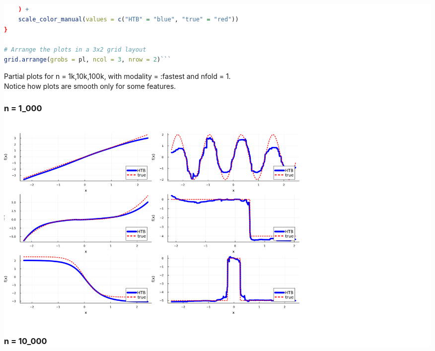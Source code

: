 ```r
    ) +
    scale_color_manual(values = c("HTB" = "blue", "true" = "red"))
}

# Arrange the plots in a 3x2 grid layout
grid.arrange(grobs = pl, ncol = 3, nrow = 2)```

```

Partial plots for n = 1k,10k,100k, with modality = :fastest and nfold = 1.   
Notice how plots are smooth only for some features. 

### n = 1_000
<img src="../assets/Minimal1k.png" width="600" height="400">

### n = 10_000